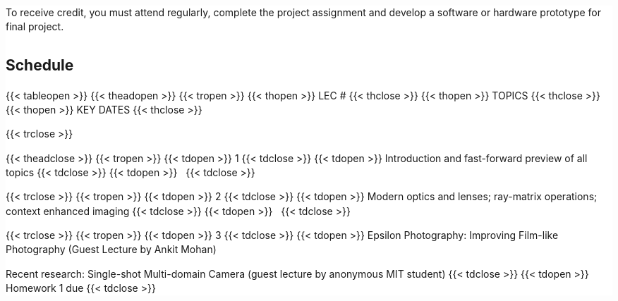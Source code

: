 To receive credit, you must attend regularly, complete the project assignment and develop a software or hardware prototype for final project.

Schedule
--------

{{< tableopen >}}
{{< theadopen >}}
{{< tropen >}}
{{< thopen >}}
LEC #
{{< thclose >}}
{{< thopen >}}
TOPICS
{{< thclose >}}
{{< thopen >}}
KEY DATES
{{< thclose >}}

{{< trclose >}}

{{< theadclose >}}
{{< tropen >}}
{{< tdopen >}}
1
{{< tdclose >}}
{{< tdopen >}}
Introduction and fast-forward preview of all topics
{{< tdclose >}}
{{< tdopen >}}
 
{{< tdclose >}}

{{< trclose >}}
{{< tropen >}}
{{< tdopen >}}
2
{{< tdclose >}}
{{< tdopen >}}
Modern optics and lenses; ray-matrix operations; context enhanced imaging
{{< tdclose >}}
{{< tdopen >}}
 
{{< tdclose >}}

{{< trclose >}}
{{< tropen >}}
{{< tdopen >}}
3
{{< tdclose >}}
{{< tdopen >}}
Epsilon Photography: Improving Film-like Photography (Guest Lecture by Ankit Mohan)  
  
Recent research: Single-shot Multi-domain Camera (guest lecture by anonymous MIT student)
{{< tdclose >}}
{{< tdopen >}}
Homework 1 due
{{< tdclose >}}
